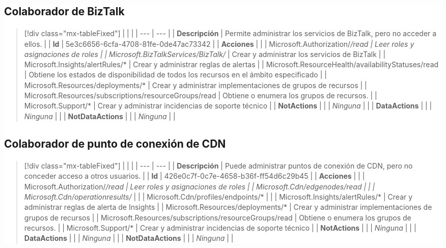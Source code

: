 ## <a name="biztalk-contributor"></a>Colaborador de BizTalk
> [!div class="mx-tableFixed"]
> | | |
> | --- | --- |
> | **Descripción** | Permite administrar los servicios de BizTalk, pero no acceder a ellos. |
> | **Id** | 5e3c6656-6cfa-4708-81fe-0de47ac73342 |
> | **Acciones** |  |
> | Microsoft.Authorization/*/read | Leer roles y asignaciones de roles |
> | Microsoft.BizTalkServices/BizTalk/* | Crear y administrar los servicios de BizTalk |
> | Microsoft.Insights/alertRules/* | Crear y administrar reglas de alertas |
> | Microsoft.ResourceHealth/availabilityStatuses/read | Obtiene los estados de disponibilidad de todos los recursos en el ámbito especificado |
> | Microsoft.Resources/deployments/* | Crear y administrar implementaciones de grupos de recursos |
> | Microsoft.Resources/subscriptions/resourceGroups/read | Obtiene o enumera los grupos de recursos. |
> | Microsoft.Support/* | Crear y administrar incidencias de soporte técnico |
> | **NotActions** |  |
> | *Ninguna* |  |
> | **DataActions** |  |
> | *Ninguna* |  |
> | **NotDataActions** |  |
> | *Ninguna* |  |

## <a name="cdn-endpoint-contributor"></a>Colaborador de punto de conexión de CDN
> [!div class="mx-tableFixed"]
> | | |
> | --- | --- |
> | **Descripción** | Puede administrar puntos de conexión de CDN, pero no conceder acceso a otros usuarios. |
> | **Id** | 426e0c7f-0c7e-4658-b36f-ff54d6c29b45 |
> | **Acciones** |  |
> | Microsoft.Authorization/*/read | Leer roles y asignaciones de roles |
> | Microsoft.Cdn/edgenodes/read |  |
> | Microsoft.Cdn/operationresults/* |  |
> | Microsoft.Cdn/profiles/endpoints/* |  |
> | Microsoft.Insights/alertRules/* | Crear y administrar reglas de alerta de Insights |
> | Microsoft.Resources/deployments/* | Crear y administrar implementaciones de grupos de recursos |
> | Microsoft.Resources/subscriptions/resourceGroups/read | Obtiene o enumera los grupos de recursos. |
> | Microsoft.Support/* | Crear y administrar incidencias de soporte técnico |
> | **NotActions** |  |
> | *Ninguna* |  |
> | **DataActions** |  |
> | *Ninguna* |  |
> | **NotDataActions** |  |
> | *Ninguna* |  |
